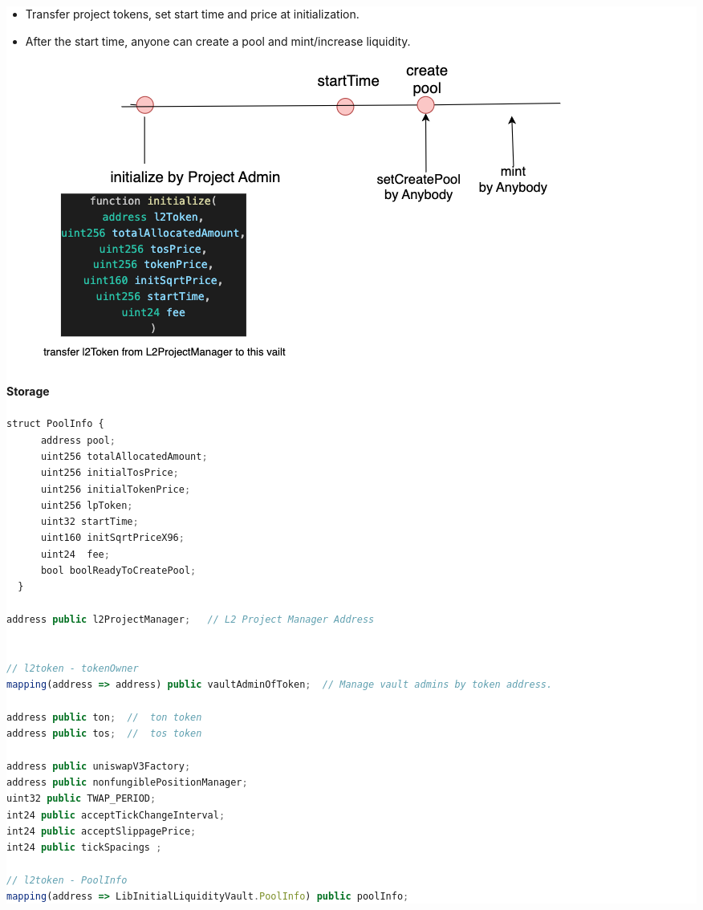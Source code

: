 - Transfer project tokens, set start time and price at initialization.

- After the start time, anyone can create a pool and mint/increase liquidity.

  ![00_11](./images/00_11.png)

#### Storage

```jsx
struct PoolInfo {
      address pool;
      uint256 totalAllocatedAmount;
      uint256 initialTosPrice;
      uint256 initialTokenPrice;
      uint256 lpToken;
      uint32 startTime;
      uint160 initSqrtPriceX96;
      uint24  fee;
      bool boolReadyToCreatePool;
  }

address public l2ProjectManager;   // L2 Project Manager Address


// l2token - tokenOwner
mapping(address => address) public vaultAdminOfToken;  // Manage vault admins by token address.

address public ton;  //  ton token
address public tos;  //  tos token

address public uniswapV3Factory;
address public nonfungiblePositionManager;
uint32 public TWAP_PERIOD;
int24 public acceptTickChangeInterval;
int24 public acceptSlippagePrice;
int24 public tickSpacings ;

// l2token - PoolInfo
mapping(address => LibInitialLiquidityVault.PoolInfo) public poolInfo;
```
